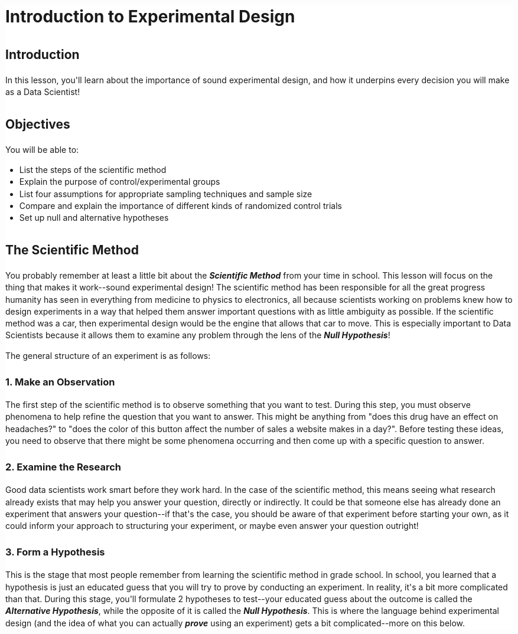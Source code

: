 
# Introduction to Experimental Design

## Introduction

In this lesson, you'll learn about the importance of sound experimental design, and how it underpins every decision you will make as a Data Scientist!

## Objectives

You will be able to:

- List the steps of the scientific method
- Explain the purpose of control/experimental groups
- List four assumptions for appropriate sampling techniques and sample size
- Compare and explain the importance of different kinds of randomized control trials
- Set up null and alternative hypotheses

## The Scientific Method

You probably remember at least a little bit about the **_Scientific Method_** from your time in school.  This lesson will focus on the thing that makes it work--sound experimental design! The scientific method has been responsible for all the great progress humanity has seen in everything from medicine to physics to electronics, all because scientists working on problems knew how to design experiments in a way that helped them answer important questions with as little ambiguity as possible. If the scientific method was a car, then experimental design would be the engine that allows that car to move. This is especially important to Data Scientists because it allows them to examine any problem through the lens of the **_Null Hypothesis_**!

The general structure of an experiment is as follows:

### 1. Make an Observation

The first step of the scientific method is to observe something that you want to test. During this step, you must observe phenomena to help refine the question that you want to answer.  This might be anything from "does this drug have an effect on headaches?" to "does the color of this button affect the number of sales a website makes in a day?".  Before testing these ideas, you need to observe that there might be some phenomena occurring and then come up with a specific question to answer. 

### 2. Examine the Research

Good data scientists work smart before they work hard.  In the case of the scientific method, this means seeing what research already exists that may help you answer your question, directly or indirectly.  It could be that someone else has already done an experiment that answers your question--if that's the case, you should be aware of that experiment before starting your own, as it could inform your approach to structuring your experiment, or maybe even answer your question outright!  

### 3. Form a Hypothesis

This is the stage that most people remember from learning the scientific method in grade school. In school, you learned that a hypothesis is just an educated guess that you will try to prove by conducting an experiment. In reality, it's a bit more complicated than that.  During this stage, you'll formulate 2 hypotheses to test--your educated guess about the outcome is called the **_Alternative Hypothesis_**, while the opposite of it is called the **_Null Hypothesis_**.  This is where the language behind experimental design (and the idea of what you can actually **_prove_** using an experiment) gets a bit complicated--more on this below. 
